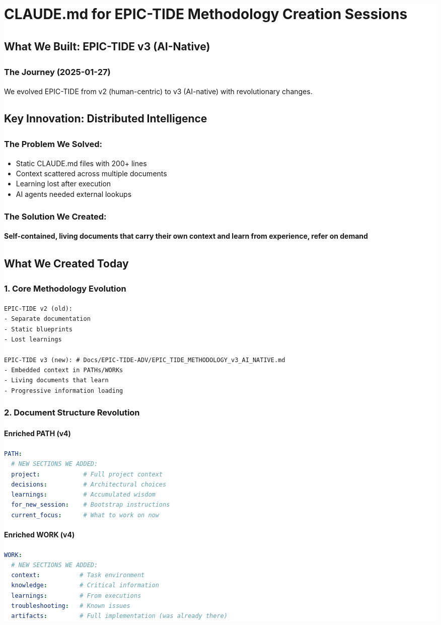 # CLAUDE.md for EPIC-TIDE Methodology Creation Sessions

## What We Built: EPIC-TIDE v3 (AI-Native)

### The Journey (2025-01-27)
We evolved EPIC-TIDE from v2 (human-centric) to v3 (AI-native) with revolutionary changes.

## Key Innovation: Distributed Intelligence

### The Problem We Solved:
- Static CLAUDE.md files with 200+ lines
- Context scattered across multiple documents
- Learning lost after execution
- AI agents needed external lookups

### The Solution We Created:
**Self-contained, living documents that carry their own context and learn from experience, refer on demand**

## What We Created Today

### 1. Core Methodology Evolution
```
EPIC-TIDE v2 (old):
- Separate documentation
- Static blueprints
- Lost learnings

EPIC-TIDE v3 (new): # Docs/EPIC-TIDE-ADV/EPIC_TIDE_METHODOLOGY_v3_AI_NATIVE.md
- Embedded context in PATHs/WORKs
- Living documents that learn
- Progressive information loading
```

### 2. Document Structure Revolution

#### Enriched PATH (v4)
```yaml
PATH:
  # NEW SECTIONS WE ADDED:
  project:            # Full project context
  decisions:          # Architectural choices
  learnings:          # Accumulated wisdom
  for_new_session:    # Bootstrap instructions
  current_focus:      # What to work on now
```

#### Enriched WORK (v4)
```yaml
WORK:
  # NEW SECTIONS WE ADDED:
  context:           # Task environment
  knowledge:         # Critical information
  learnings:         # From executions
  troubleshooting:   # Known issues
  artifacts:         # Full implementation (was already there)
```
